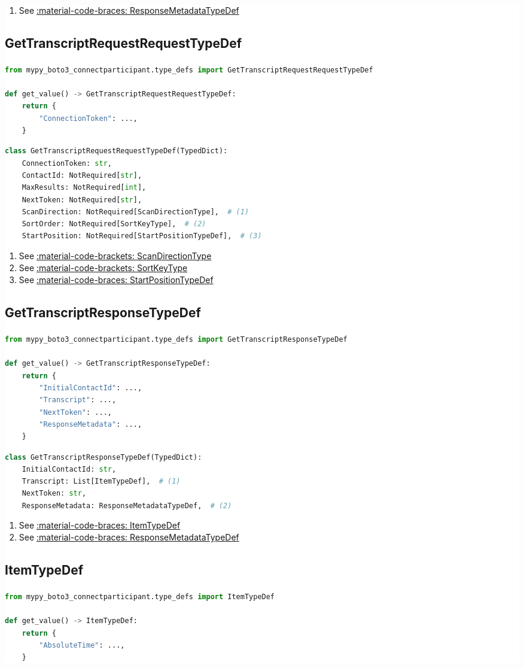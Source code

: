 1. See [:material-code-braces: ResponseMetadataTypeDef](./type_defs.md#responsemetadatatypedef) 
## GetTranscriptRequestRequestTypeDef

```python title="Usage Example"
from mypy_boto3_connectparticipant.type_defs import GetTranscriptRequestRequestTypeDef

def get_value() -> GetTranscriptRequestRequestTypeDef:
    return {
        "ConnectionToken": ...,
    }
```

```python title="Definition"
class GetTranscriptRequestRequestTypeDef(TypedDict):
    ConnectionToken: str,
    ContactId: NotRequired[str],
    MaxResults: NotRequired[int],
    NextToken: NotRequired[str],
    ScanDirection: NotRequired[ScanDirectionType],  # (1)
    SortOrder: NotRequired[SortKeyType],  # (2)
    StartPosition: NotRequired[StartPositionTypeDef],  # (3)
```

1. See [:material-code-brackets: ScanDirectionType](./literals.md#scandirectiontype) 
2. See [:material-code-brackets: SortKeyType](./literals.md#sortkeytype) 
3. See [:material-code-braces: StartPositionTypeDef](./type_defs.md#startpositiontypedef) 
## GetTranscriptResponseTypeDef

```python title="Usage Example"
from mypy_boto3_connectparticipant.type_defs import GetTranscriptResponseTypeDef

def get_value() -> GetTranscriptResponseTypeDef:
    return {
        "InitialContactId": ...,
        "Transcript": ...,
        "NextToken": ...,
        "ResponseMetadata": ...,
    }
```

```python title="Definition"
class GetTranscriptResponseTypeDef(TypedDict):
    InitialContactId: str,
    Transcript: List[ItemTypeDef],  # (1)
    NextToken: str,
    ResponseMetadata: ResponseMetadataTypeDef,  # (2)
```

1. See [:material-code-braces: ItemTypeDef](./type_defs.md#itemtypedef) 
2. See [:material-code-braces: ResponseMetadataTypeDef](./type_defs.md#responsemetadatatypedef) 
## ItemTypeDef

```python title="Usage Example"
from mypy_boto3_connectparticipant.type_defs import ItemTypeDef

def get_value() -> ItemTypeDef:
    return {
        "AbsoluteTime": ...,
    }
```

